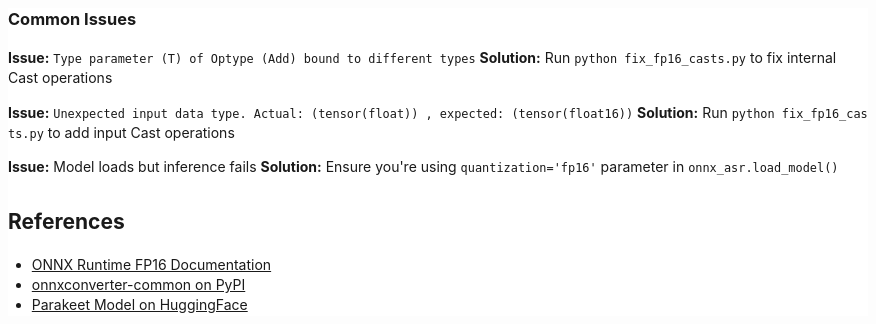 ### Common Issues

**Issue:** `Type parameter (T) of Optype (Add) bound to different types`
**Solution:** Run `python fix_fp16_casts.py` to fix internal Cast operations

**Issue:** `Unexpected input data type. Actual: (tensor(float)) , expected: (tensor(float16))`
**Solution:** Run `python fix_fp16_casts.py` to add input Cast operations

**Issue:** Model loads but inference fails
**Solution:** Ensure you're using `quantization='fp16'` parameter in `onnx_asr.load_model()`

## References

- [ONNX Runtime FP16 Documentation](https://onnxruntime.ai/docs/performance/model-optimizations/float16.html)
- [onnxconverter-common on PyPI](https://pypi.org/project/onnxconverter-common/)
- [Parakeet Model on HuggingFace](https://huggingface.co/nvidia/parakeet-tdt-0.6b)
